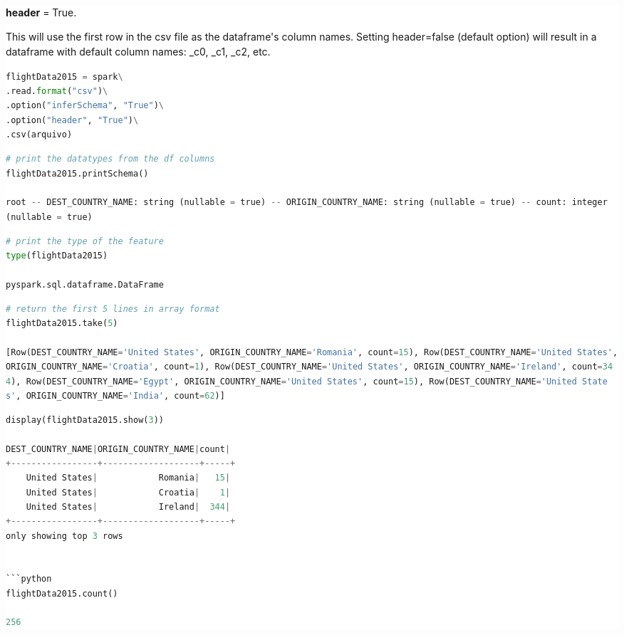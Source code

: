 **header** = True. 

This will use the first row in the csv file as the dataframe's column names. Setting header=false (default option) will result in a dataframe with default column names: _c0, _c1, _c2, etc.

```python
flightData2015 = spark\
.read.format("csv")\
.option("inferSchema", "True")\
.option("header", "True")\
.csv(arquivo)
```


```python
# print the datatypes from the df columns
flightData2015.printSchema()

root -- DEST_COUNTRY_NAME: string (nullable = true) -- ORIGIN_COUNTRY_NAME: string (nullable = true) -- count: integer (nullable = true)
```


```python
# print the type of the feature
type(flightData2015)

pyspark.sql.dataframe.DataFrame
```


```python
# return the first 5 lines in array format
flightData2015.take(5)

[Row(DEST_COUNTRY_NAME='United States', ORIGIN_COUNTRY_NAME='Romania', count=15), Row(DEST_COUNTRY_NAME='United States', ORIGIN_COUNTRY_NAME='Croatia', count=1), Row(DEST_COUNTRY_NAME='United States', ORIGIN_COUNTRY_NAME='Ireland', count=344), Row(DEST_COUNTRY_NAME='Egypt', ORIGIN_COUNTRY_NAME='United States', count=15), Row(DEST_COUNTRY_NAME='United States', ORIGIN_COUNTRY_NAME='India', count=62)]
```

```python
display(flightData2015.show(3))

DEST_COUNTRY_NAME|ORIGIN_COUNTRY_NAME|count|
+-----------------+-------------------+-----+
    United States|            Romania|   15|
    United States|            Croatia|    1|
    United States|            Ireland|  344|
+-----------------+-------------------+-----+
only showing top 3 rows


```python
flightData2015.count()

256
```

